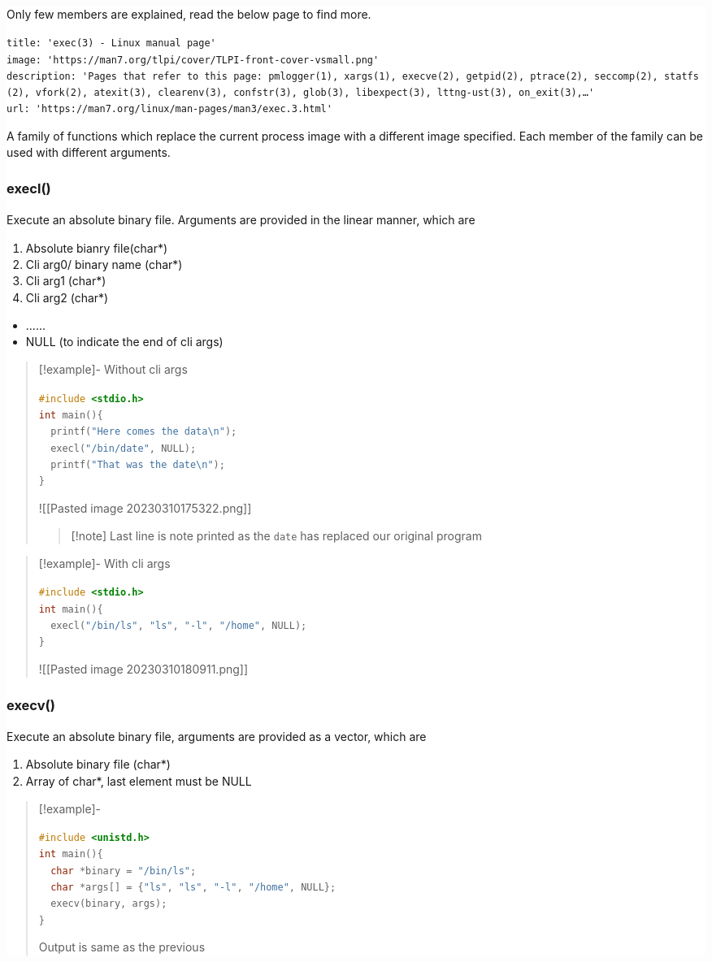 Only few members are explained, read the below page to find more.
```embed
title: 'exec(3) - Linux manual page'
image: 'https://man7.org/tlpi/cover/TLPI-front-cover-vsmall.png'
description: 'Pages that refer to this page: pmlogger(1), xargs(1), execve(2), getpid(2), ptrace(2), seccomp(2), statfs(2), vfork(2), atexit(3), clearenv(3), confstr(3), glob(3), libexpect(3), lttng-ust(3), on_exit(3),…'
url: 'https://man7.org/linux/man-pages/man3/exec.3.html'
```

A family of functions which replace the current process image with a different image specified. Each member of the family can be used with different arguments.

### execl()
Execute an absolute binary file. Arguments are provided in the linear manner, which are
1. Absolute bianry file(char*)
2. Cli arg0/ binary name (char*)
3. Cli arg1 (char*)
4. Cli arg2 (char*)
- ......
- NULL (to indicate the end of cli args)

>[!example]- Without cli args
>```c
>#include <stdio.h>
>int main(){
>	printf("Here comes the data\n");
>	execl("/bin/date", NULL);
>	printf("That was the date\n");
>}
>```
>![[Pasted image 20230310175322.png]]
>>[!note] Last line is note printed as the `date` has replaced our original program

>[!example]- With cli args
>```c
>#include <stdio.h>
>int main(){
>	execl("/bin/ls", "ls", "-l", "/home", NULL);
>}
>```
>![[Pasted image 20230310180911.png]]

### execv()
Execute an absolute binary file, arguments are provided as a vector, which are
1. Absolute binary file (char*)
2. Array of char*, last element must be NULL

>[!example]- 
>```c
>#include <unistd.h>
>int main(){
>	char *binary = "/bin/ls";
>	char *args[] = {"ls", "ls", "-l", "/home", NULL};
>	execv(binary, args);
>}
>```
>Output is same as the previous
